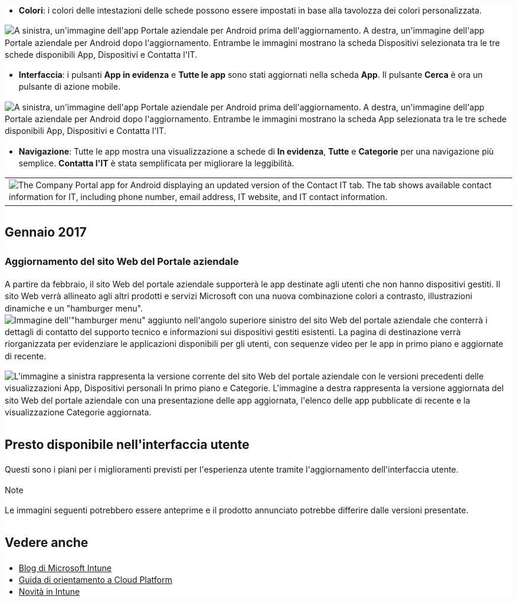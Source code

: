 * __Colori__: i colori delle intestazioni delle schede possono essere impostati in base alla tavolozza dei colori personalizzata.

![A sinistra, un'immagine dell'app Portale aziendale per Android prima dell'aggiornamento. A destra, un'immagine dell'app Portale aziendale per Android dopo l'aggiornamento. Entrambe le immagini mostrano la scheda Dispositivi selezionata tra le tre schede disponibili App, Dispositivi e Contatta l'IT.](./media/whats-new-app-ui/CP_Android_DevicesTab_BeforeAfter.png)

* __Interfaccia__: i pulsanti __App in evidenza__ e __Tutte le app__ sono stati aggiornati nella scheda __App__. Il pulsante __Cerca__ è ora un pulsante di azione mobile.

![A sinistra, un'immagine dell'app Portale aziendale per Android prima dell'aggiornamento. A destra, un'immagine dell'app Portale aziendale per Android dopo l'aggiornamento. Entrambe le immagini mostrano la scheda App selezionata tra le tre schede disponibili App, Dispositivi e Contatta l'IT.](./media/whats-new-app-ui/CP_Android_AppsTab_BeforeAfter.png)

* __Navigazione__: Tutte le app mostra una visualizzazione a schede di __In evidenza__, __Tutte__ e __Categorie__ per una navigazione più semplice. __Contatta l'IT__ è stata semplificata per migliorare la leggibilità.

<html>
<body>
   <table id="wrapper">
      <tr>
         <td>
            <img src="/intune/media/cp_android_contactit_after.png" alt="The Company Portal app for Android displaying an updated version of the Contact IT tab. The tab shows available contact information for IT, including phone number, email address, IT website, and IT contact information." width="200" height="366" align="center">
          </td>
      </tr>
   </table>
</body>
</html>

## <a name="january-2017"></a>Gennaio 2017

### <a name="modernizing-the-company-portal-website---753980-announced-1701--"></a>Aggiornamento del sito Web del Portale aziendale 
A partire da febbraio, il sito Web del portale aziendale supporterà le app destinate agli utenti che non hanno dispositivi gestiti. Il sito Web verrà allineato agli altri prodotti e servizi Microsoft con una nuova combinazione colori a contrasto, illustrazioni dinamiche e un "hamburger menu". ![Immagine dell'"hamburger menu" aggiunto nell'angolo superiore sinistro del sito Web del portale aziendale](./media/whats-new-app-ui/CP_hamburger_menu.png) che conterrà i dettagli di contatto del supporto tecnico e informazioni sui dispositivi gestiti esistenti. La pagina di destinazione verrà riorganizzata per evidenziare le applicazioni disponibili per gli utenti, con sequenze video per le app in primo piano e aggiornate di recente.

![L'immagine a sinistra rappresenta la versione corrente del sito Web del portale aziendale con le versioni precedenti delle visualizzazioni App, Dispositivi personali In primo piano e Categorie. L'immagine a destra rappresenta la versione aggiornata del sito Web del portale aziendale con una presentazione delle app aggiornata, l'elenco delle app pubblicate di recente e la visualizzazione Categorie aggiornata.](./media/whats-new-app-ui/CP_Website_BeforeAfter_Feb2016.png)

## <a name="coming-soon-in-the-ui"></a>Presto disponibile nell'interfaccia utente
Questi sono i piani per i miglioramenti previsti per l'esperienza utente tramite l'aggiornamento dell'interfaccia utente.

> [!Note]
> Le immagini seguenti potrebbero essere anteprime e il prodotto annunciato potrebbe differire dalle versioni presentate.  


## <a name="see-also"></a>Vedere anche
* [Blog di Microsoft Intune](https://go.microsoft.com/fwlink/?LinkID=273882)
* [Guida di orientamento a Cloud Platform](https://www.microsoft.com/cloud-platform/roadmap)
* [Novità in Intune](whats-new.md)
